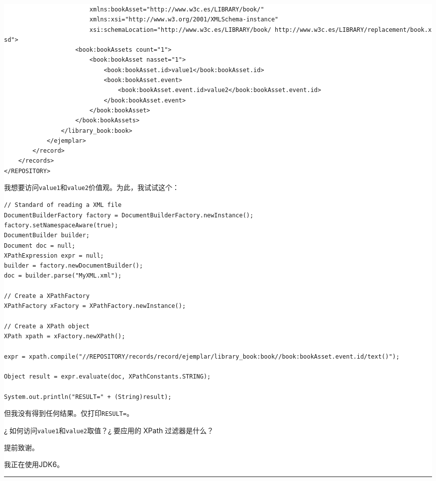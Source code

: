 ```
                        xmlns:bookAsset="http://www.w3c.es/LIBRARY/book/"
                        xmlns:xsi="http://www.w3.org/2001/XMLSchema-instance"
                        xsi:schemaLocation="http://www.w3c.es/LIBRARY/book/ http://www.w3c.es/LIBRARY/replacement/book.xsd">
                    <book:bookAssets count="1">
                        <book:bookAsset nasset="1">
                            <book:bookAsset.id>value1</book:bookAsset.id>
                            <book:bookAsset.event>
                                <book:bookAsset.event.id>value2</book:bookAsset.event.id>
                            </book:bookAsset.event>
                        </book:bookAsset>
                    </book:bookAssets>
                </library_book:book>
            </ejemplar>
        </record>
    </records>
</REPOSITORY> 
```

我想要访问`value1`和`value2`价值观。为此，我试试这个：

```
// Standard of reading a XML file
DocumentBuilderFactory factory = DocumentBuilderFactory.newInstance();
factory.setNamespaceAware(true);
DocumentBuilder builder;
Document doc = null;
XPathExpression expr = null;
builder = factory.newDocumentBuilder();
doc = builder.parse("MyXML.xml");

// Create a XPathFactory
XPathFactory xFactory = XPathFactory.newInstance();

// Create a XPath object
XPath xpath = xFactory.newXPath();

expr = xpath.compile("//REPOSITORY/records/record/ejemplar/library_book:book//book:bookAsset.event.id/text()");

Object result = expr.evaluate(doc, XPathConstants.STRING);

System.out.println("RESULT=" + (String)result); 
```

但我没有得到任何结果。仅打印`RESULT=`。

¿ 如何访问`value1`和`value2`取值？¿ 要应用的 XPath 过滤器是什么？

提前致谢。

我正在使用JDK6。

* * *

